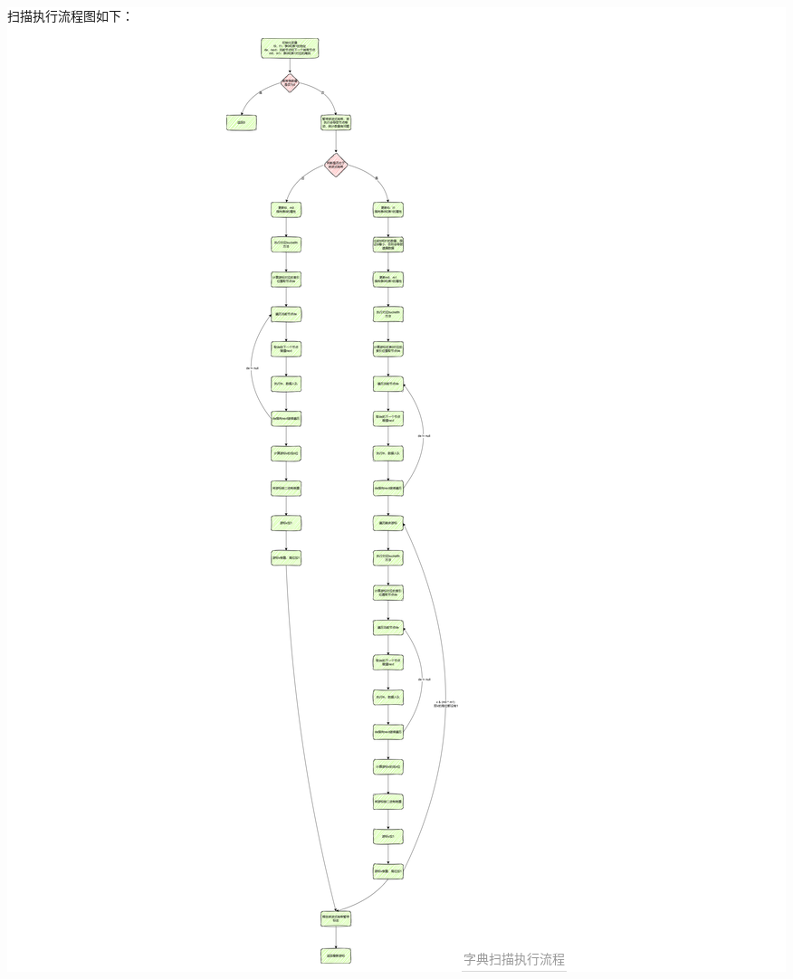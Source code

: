扫描执行流程图如下：

<center>
<img src="../../img/redis/dict/dictScan.png" class="img-responsive img-centered" alt="image-alt">
<div style="color:orange; border-bottom: 1px solid #d9d9d9;
    display: inline-block;
    color: #999;
    padding: 2px;">字典扫描执行流程</div>
</center>  
